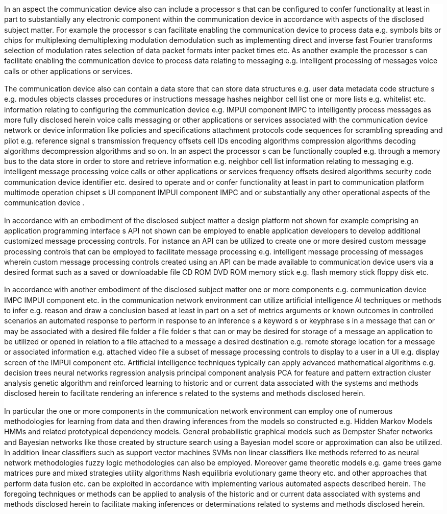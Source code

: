 In an aspect the communication device also can include a processor s that can be configured to confer functionality at least in part to substantially any electronic component within the communication device in accordance with aspects of the disclosed subject matter. For example the processor s can facilitate enabling the communication device to process data e.g. symbols bits or chips for multiplexing demultiplexing modulation demodulation such as implementing direct and inverse fast Fourier transforms selection of modulation rates selection of data packet formats inter packet times etc. As another example the processor s can facilitate enabling the communication device to process data relating to messaging e.g. intelligent processing of messages voice calls or other applications or services.

The communication device also can contain a data store that can store data structures e.g. user data metadata code structure s e.g. modules objects classes procedures or instructions message hashes neighbor cell list one or more lists e.g. whitelist etc. information relating to configuring the communication device e.g. IMPUI component IMPC to intelligently process messages as more fully disclosed herein voice calls messaging or other applications or services associated with the communication device network or device information like policies and specifications attachment protocols code sequences for scrambling spreading and pilot e.g. reference signal s transmission frequency offsets cell IDs encoding algorithms compression algorithms decoding algorithms decompression algorithms and so on. In an aspect the processor s can be functionally coupled e.g. through a memory bus to the data store in order to store and retrieve information e.g. neighbor cell list information relating to messaging e.g. intelligent message processing voice calls or other applications or services frequency offsets desired algorithms security code communication device identifier etc. desired to operate and or confer functionality at least in part to communication platform multimode operation chipset s UI component IMPUI component IMPC and or substantially any other operational aspects of the communication device .

In accordance with an embodiment of the disclosed subject matter a design platform not shown for example comprising an application programming interface s API not shown can be employed to enable application developers to develop additional customized message processing controls. For instance an API can be utilized to create one or more desired custom message processing controls that can be employed to facilitate message processing e.g. intelligent message processing of messages wherein custom message processing controls created using an API can be made available to communication device users via a desired format such as a saved or downloadable file CD ROM DVD ROM memory stick e.g. flash memory stick floppy disk etc.

In accordance with another embodiment of the disclosed subject matter one or more components e.g. communication device IMPC IMPUI component etc. in the communication network environment can utilize artificial intelligence AI techniques or methods to infer e.g. reason and draw a conclusion based at least in part on a set of metrics arguments or known outcomes in controlled scenarios an automated response to perform in response to an inference s a keyword s or keyphrase s in a message that can or may be associated with a desired file folder a file folder s that can or may be desired for storage of a message an application to be utilized or opened in relation to a file attached to a message a desired destination e.g. remote storage location for a message or associated information e.g. attached video file a subset of message processing controls to display to a user in a UI e.g. display screen of the IMPUI component etc. Artificial intelligence techniques typically can apply advanced mathematical algorithms e.g. decision trees neural networks regression analysis principal component analysis PCA for feature and pattern extraction cluster analysis genetic algorithm and reinforced learning to historic and or current data associated with the systems and methods disclosed herein to facilitate rendering an inference s related to the systems and methods disclosed herein.

In particular the one or more components in the communication network environment can employ one of numerous methodologies for learning from data and then drawing inferences from the models so constructed e.g. Hidden Markov Models HMMs and related prototypical dependency models. General probabilistic graphical models such as Dempster Shafer networks and Bayesian networks like those created by structure search using a Bayesian model score or approximation can also be utilized. In addition linear classifiers such as support vector machines SVMs non linear classifiers like methods referred to as neural network methodologies fuzzy logic methodologies can also be employed. Moreover game theoretic models e.g. game trees game matrices pure and mixed strategies utility algorithms Nash equilibria evolutionary game theory etc. and other approaches that perform data fusion etc. can be exploited in accordance with implementing various automated aspects described herein. The foregoing techniques or methods can be applied to analysis of the historic and or current data associated with systems and methods disclosed herein to facilitate making inferences or determinations related to systems and methods disclosed herein.
